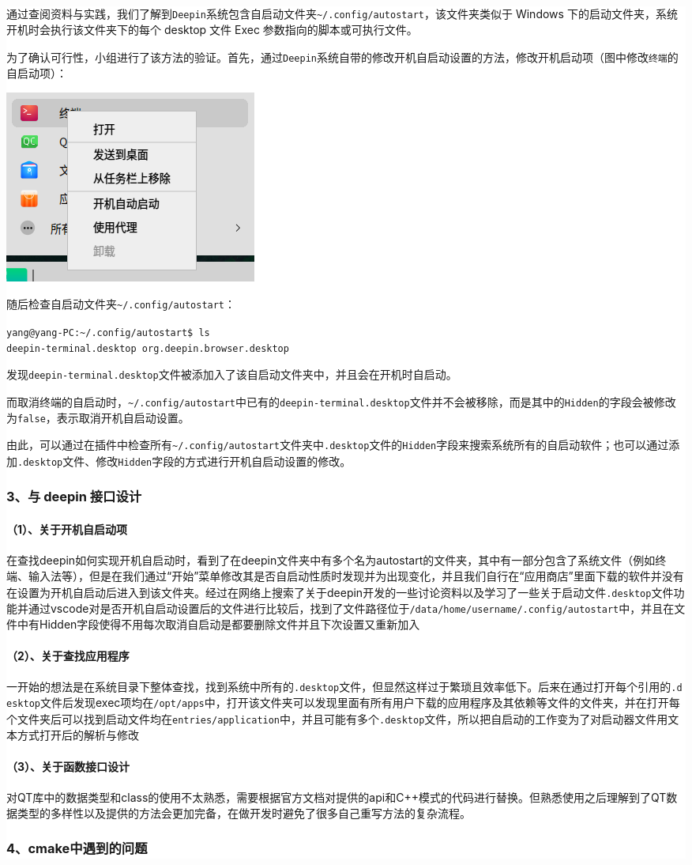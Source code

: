 通过查阅资料与实践，我们了解到`Deepin`系统包含自启动文件夹`~/.config/autostart`，该文件夹类似于 Windows 下的启动文件夹，系统开机时会执行该文件夹下的每个 desktop 文件 Exec 参数指向的脚本或可执行文件。

为了确认可行性，小组进行了该方法的验证。首先，通过`Deepin`系统自带的修改开机自启动设置的方法，修改开机启动项（图中修改`终端`的自启动项）：

![deepin自启动修改](./images/deepin自启动修改.png)

随后检查自启动文件夹`~/.config/autostart`：

```shell
yang@yang-PC:~/.config/autostart$ ls
deepin-terminal.desktop org.deepin.browser.desktop
```

发现`deepin-terminal.desktop`文件被添加入了该自启动文件夹中，并且会在开机时自启动。

而取消终端的自启动时，`~/.config/autostart`中已有的`deepin-terminal.desktop`文件并不会被移除，而是其中的`Hidden`的字段会被修改为`false`，表示取消开机自启动设置。

由此，可以通过在插件中检查所有`~/.config/autostart`文件夹中`.desktop`文件的`Hidden`字段来搜索系统所有的自启动软件；也可以通过添加`.desktop`文件、修改`Hidden`字段的方式进行开机自启动设置的修改。

### 3、与 deepin 接口设计

#### （1）、关于开机自启动项

在查找deepin如何实现开机自启动时，看到了在deepin文件夹中有多个名为autostart的文件夹，其中有一部分包含了系统文件（例如终端、输入法等），但是在我们通过“开始”菜单修改其是否自启动性质时发现并为出现变化，并且我们自行在“应用商店”里面下载的软件并没有在设置为开机自启动后进入到该文件夹。经过在网络上搜索了关于deepin开发的一些讨论资料以及学习了一些关于启动文件`.desktop`文件功能并通过vscode对是否开机自启动设置后的文件进行比较后，找到了文件路径位于`/data/home/username/.config/autostart`中，并且在文件中有Hidden字段使得不用每次取消自启动是都要删除文件并且下次设置又重新加入

#### （2）、关于查找应用程序

一开始的想法是在系统目录下整体查找，找到系统中所有的`.desktop`文件，但显然这样过于繁琐且效率低下。后来在通过打开每个引用的`.desktop`文件后发现exec项均在`/opt/apps`中，打开该文件夹可以发现里面有所有用户下载的应用程序及其依赖等文件的文件夹，并在打开每个文件夹后可以找到启动文件均在`entries/application`中，并且可能有多个`.desktop`文件，所以把自启动的工作变为了对启动器文件用文本方式打开后的解析与修改

#### （3）、关于函数接口设计

对QT库中的数据类型和class的使用不太熟悉，需要根据官方文档对提供的api和C++模式的代码进行替换。但熟悉使用之后理解到了QT数据类型的多样性以及提供的方法会更加完备，在做开发时避免了很多自己重写方法的复杂流程。

### 4、cmake中遇到的问题
